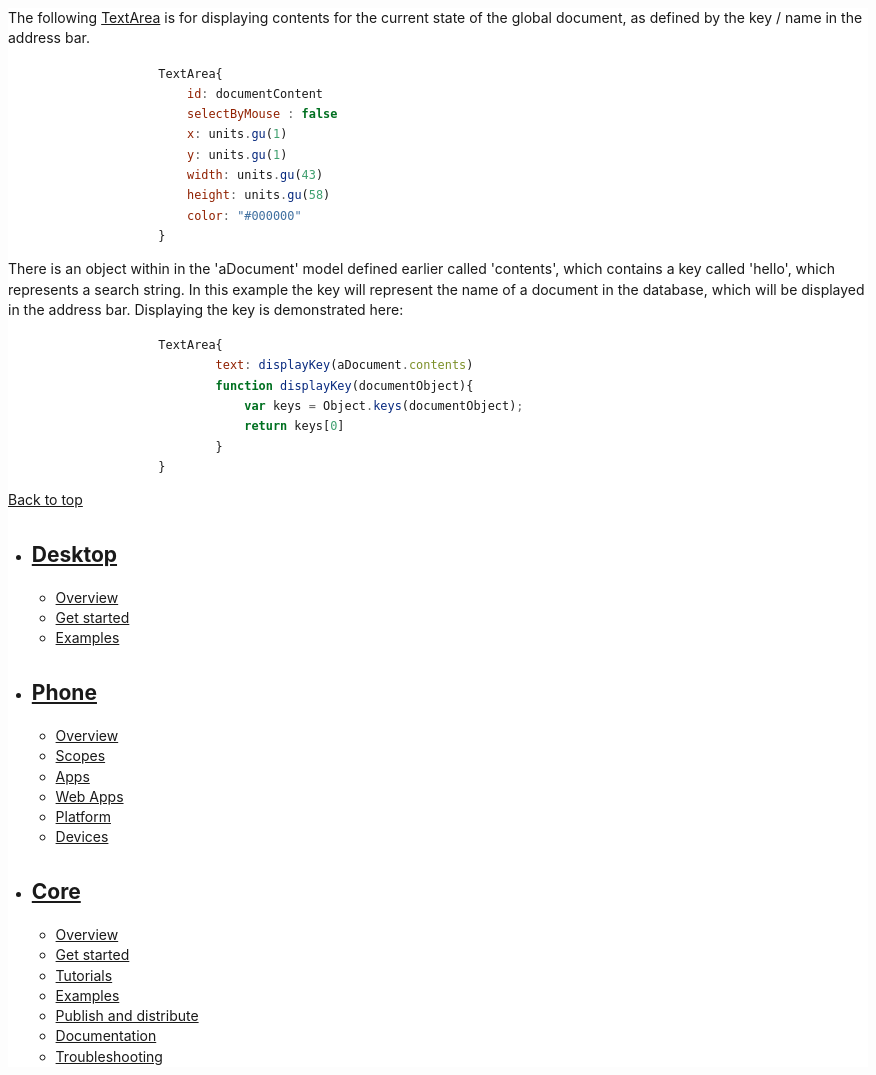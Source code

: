 The following [TextArea](http://developer.ubuntu.com/api/ubuntu-15.04/qml/mobile//qml-ubuntu-components-textarea.html) is for displaying contents for the current state of the global document, as defined by the key / name in the address bar.

``` qml
                     TextArea{
                         id: documentContent
                         selectByMouse : false
                         x: units.gu(1)
                         y: units.gu(1)
                         width: units.gu(43)
                         height: units.gu(58)
                         color: "#000000"
                     }
```

There is an object within in the 'aDocument' model defined earlier called 'contents', which contains a key called 'hello', which represents a search string. In this example the key will represent the name of a document in the database, which will be displayed in the address bar. Displaying the key is demonstrated here:

``` qml
                     TextArea{
                             text: displayKey(aDocument.contents)
                             function displayKey(documentObject){
                                 var keys = Object.keys(documentObject);
                                 return keys[0]
                             }
                     }
```

[Back to top](index.html#)

-   [Desktop](https://developer.ubuntu.com/en/desktop/)
    ---------------------------------------------------

    -   [Overview](https://developer.ubuntu.com/en/desktop/)
    -   [Get started](http://snapcraft.io/?utm_source=developer.ubuntu.com&utm_medium=devportal&utm_term=snaps%20snapcraft%20desktop&utm_content=menu&utm_campaign=duc_snappers)
    -   [Examples](https://github.com/ubuntu/snappy-playpen)

-   [Phone](https://developer.ubuntu.com/en/phone/)
    -----------------------------------------------

    -   [Overview](https://developer.ubuntu.com/en/phone/)
    -   [Scopes](https://developer.ubuntu.com/en/phone/scopes/)
    -   [Apps](https://developer.ubuntu.com/en/phone/apps/)
    -   [Web Apps](https://developer.ubuntu.com/en/phone/web/)
    -   [Platform](https://developer.ubuntu.com/en/phone/platform/)
    -   [Devices](https://developer.ubuntu.com/en/phone/devices/)

-   [Core](https://developer.ubuntu.com/core)
    -----------------------------------------

    -   [Overview](https://developer.ubuntu.com/core)
    -   [Get started](https://developer.ubuntu.com/core/get-started)
    -   [Tutorials](https://developer.ubuntu.com/core/tutorials)
    -   [Examples](https://developer.ubuntu.com/core/examples)
    -   [Publish and distribute](https://developer.ubuntu.com/core/publish-and-distribute)
    -   [Documentation](https://developer.ubuntu.com/core/documentation)
    -   [Troubleshooting](https://developer.ubuntu.com/core/troubleshooting)
